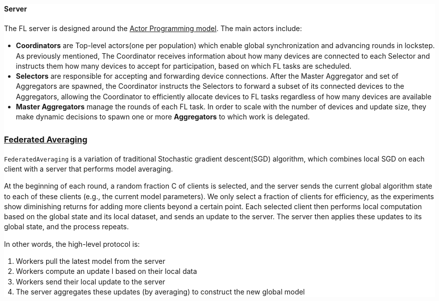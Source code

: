 #### Server

The FL server is designed around the [Actor Programming model](https://xzhu0027.gitbook.io/blog/misc./actor-model). The main actors include:

* **Coordinators** are Top-level actors\(one per population\) which enable global synchronization and advancing rounds in lockstep. As previously mentioned, The Coordinator receives information about how many devices are connected to each Selector and instructs them how many devices to accept for participation, based on which FL tasks are scheduled.
* **Selectors** are responsible for accepting and forwarding device connections. After the Master Aggregator and set of Aggregators are spawned, the Coordinator instructs the Selectors to forward a subset of its connected devices to the Aggregators, allowing the Coordinator to efficiently allocate devices to FL tasks regardless of how many devices are available
* **Master Aggregators** manage the rounds of each FL task. In order to scale with the number of devices and update size, they make dynamic decisions to spawn one or more **Aggregators** to which work is delegated.

### [Federated Averaging](https://arxiv.org/pdf/1602.05629.pdf)

`FederatedAveraging` is a variation of traditional Stochastic gradient descent\(SGD\) algorithm, which combines local SGD on each client with a server that performs model averaging. 

At the beginning of each round, a random fraction C of clients is selected, and the server sends the current global algorithm state to each of these clients \(e.g., the current model parameters\). We only select a fraction of clients for efficiency, as the experiments show diminishing returns for adding more clients beyond a certain point. Each selected client then performs local computation based on the global state and its local dataset, and sends an update to the server. The server then applies these updates to its global state, and the process repeats.

In other words, the high-level protocol is:

1. Workers pull the latest model from the server
2. Workers compute an update l based on their local data
3. Workers send their local update to the server
4. The server aggregates these updates \(by averaging\) to construct the new global model
